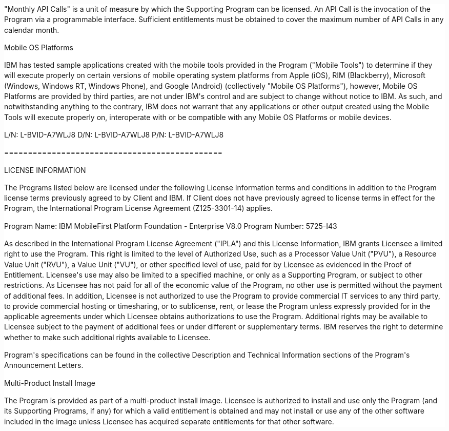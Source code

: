 "Monthly API Calls" is a unit of measure by which the Supporting Program can be licensed. An API Call is the invocation of the Program via a programmable interface. Sufficient entitlements must be obtained to cover the maximum number of API Calls in any calendar month.

Mobile OS Platforms

IBM has tested sample applications created with the mobile tools provided in the Program ("Mobile Tools") to determine if they will execute properly on certain versions of mobile operating system platforms from Apple (iOS), RIM (Blackberry), Microsoft (Windows, Windows RT, Windows Phone), and Google (Android) (collectively "Mobile OS Platforms"), however, Mobile OS Platforms are provided by third parties, are not under IBM's control and are subject to change without notice to IBM. As such, and notwithstanding anything to the contrary, IBM does not warrant that any applications or other output created using the Mobile Tools will execute properly on, interoperate with or be compatible with any Mobile OS Platforms or mobile devices.


L/N:  L-BVID-A7WLJ8
D/N:  L-BVID-A7WLJ8
P/N:  L-BVID-A7WLJ8



==============================================


LICENSE INFORMATION

The Programs listed below are licensed under the following License Information terms and conditions in addition to the Program license terms previously agreed to by Client and IBM. If Client does not have previously agreed to license terms in effect for the Program, the International Program License Agreement (Z125-3301-14) applies.

Program Name: IBM MobileFirst Platform Foundation - Enterprise V8.0
Program Number: 5725-I43

As described in the International Program License Agreement ("IPLA") and this License Information, IBM grants Licensee a limited right to use the Program. This right is limited to the level of Authorized Use, such as a Processor Value Unit ("PVU"), a Resource Value Unit ("RVU"), a Value Unit ("VU"), or other specified level of use, paid for by Licensee as evidenced in the Proof of Entitlement. Licensee's use may also be limited to a specified machine, or only as a Supporting Program, or subject to other restrictions. As Licensee has not paid for all of the economic value of the Program, no other use is permitted without the payment of additional fees. In addition, Licensee is not authorized to use the Program to provide commercial IT services to any third party, to provide commercial hosting or timesharing, or to sublicense, rent, or lease the Program unless expressly provided for in the applicable agreements under which Licensee obtains authorizations to use the Program. Additional rights may be available to Licensee subject to the payment of additional fees or under different or supplementary terms. IBM reserves the right to determine whether to make such additional rights available to Licensee.

Program's specifications can be found in the collective Description and Technical Information sections of the Program's Announcement Letters.

Multi-Product Install Image

The Program is provided as part of a multi-product install image. Licensee is authorized to install and use only the Program (and its Supporting Programs, if any) for which a valid entitlement is obtained and may not install or use any of the other software included in the image unless Licensee has acquired separate entitlements for that other software.
